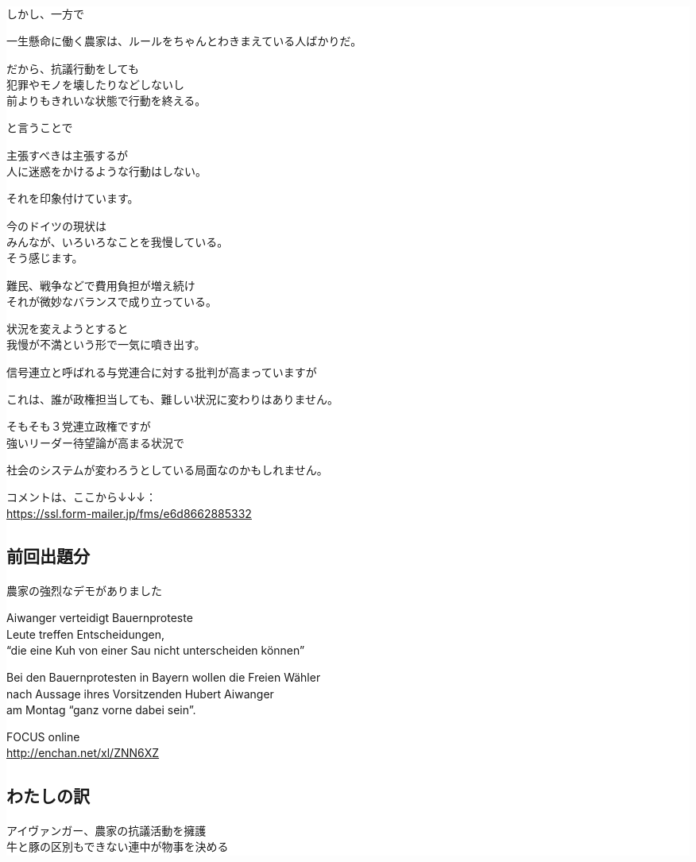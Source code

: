 しかし、一方で

<span class="fz-22px"><span class="bold-red"><span class="marker-under">一生懸命に働く農家は、ルールをちゃんとわきまえている人ばかりだ。</span></span></span>

だから、抗議行動をしても  
犯罪やモノを壊したりなどしないし  
前よりもきれいな状態で行動を終える。

と言うことで

主張すべきは主張するが  
人に迷惑をかけるような行動はしない。

それを印象付けています。

今のドイツの現状は  
<span class="fz-22px"><span class="bold-red"><span class="marker-under">みんなが、いろいろなことを我慢している。</span></span></span>  
そう感じます。

難民、戦争などで費用負担が増え続け  
それが微妙なバランスで成り立っている。

状況を変えようとすると  
我慢が不満という形で一気に噴き出す。

信号連立と呼ばれる与党連合に対する批判が高まっていますが

これは、誰が政権担当しても、難しい状況に変わりはありません。

そもそも３党連立政権ですが  
強いリーダー待望論が高まる状況で

<span class="fz-22px"><span class="bold-red"><span class="marker-under">社会のシステムが変わろうとしている局面なのかもしれません。</span></span></span>

コメントは、ここから↓↓↓：  
<https://ssl.form-mailer.jp/fms/e6d8662885332>

## 前回出題分
農家の強烈なデモがありました

Aiwanger verteidigt Bauernproteste  
Leute treffen Entscheidungen,  
&#8220;die eine Kuh von einer Sau nicht unterscheiden können&#8221;

Bei den Bauernprotesten in Bayern wollen die Freien Wähler  
nach Aussage ihres Vorsitzenden Hubert Aiwanger  
am Montag &#8220;ganz vorne dabei sein&#8221;.

FOCUS online  
<http://enchan.net/xl/ZNN6XZ>

## わたしの訳
アイヴァンガー、農家の抗議活動を擁護  
牛と豚の区別もできない連中が物事を決める
